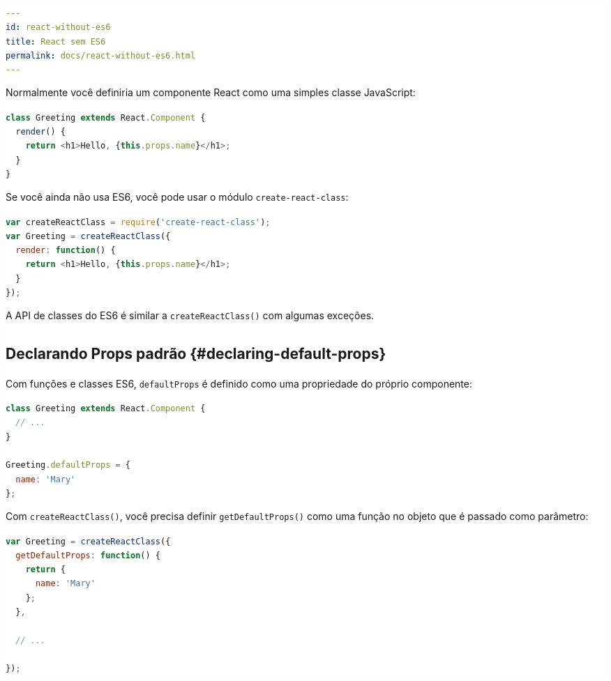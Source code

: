 ```yaml
---
id: react-without-es6
title: React sem ES6
permalink: docs/react-without-es6.html
---
```


Normalmente você definiria um componente React como uma simples classe JavaScript:

```javascript
class Greeting extends React.Component {
  render() {
    return <h1>Hello, {this.props.name}</h1>;
  }
}
```

Se você ainda não usa ES6, você pode usar o módulo `create-react-class`:


```javascript
var createReactClass = require('create-react-class');
var Greeting = createReactClass({
  render: function() {
    return <h1>Hello, {this.props.name}</h1>;
  }
});
```

A API de classes do ES6 é similar a `createReactClass()` com algumas exceções.

## Declarando Props padrão {#declaring-default-props}

Com funções e classes ES6, `defaultProps` é definido como uma propriedade do próprio componente:

```javascript
class Greeting extends React.Component {
  // ...
}

Greeting.defaultProps = {
  name: 'Mary'
};
```

Com `createReactClass()`, você precisa definir `getDefaultProps()` como uma função no objeto que é passado como parâmetro:

```javascript
var Greeting = createReactClass({
  getDefaultProps: function() {
    return {
      name: 'Mary'
    };
  },

  // ...

});
```
